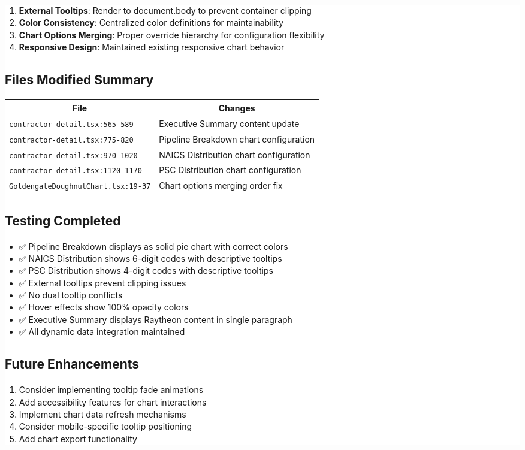 1. **External Tooltips**: Render to document.body to prevent container clipping
2. **Color Consistency**: Centralized color definitions for maintainability
3. **Chart Options Merging**: Proper override hierarchy for configuration flexibility
4. **Responsive Design**: Maintained existing responsive chart behavior

## Files Modified Summary

| File | Changes |
|------|---------|
| `contractor-detail.tsx:565-589` | Executive Summary content update |
| `contractor-detail.tsx:775-820` | Pipeline Breakdown chart configuration |
| `contractor-detail.tsx:970-1020` | NAICS Distribution chart configuration |
| `contractor-detail.tsx:1120-1170` | PSC Distribution chart configuration |
| `GoldengateDoughnutChart.tsx:19-37` | Chart options merging order fix |

## Testing Completed

- ✅ Pipeline Breakdown displays as solid pie chart with correct colors
- ✅ NAICS Distribution shows 6-digit codes with descriptive tooltips
- ✅ PSC Distribution shows 4-digit codes with descriptive tooltips  
- ✅ External tooltips prevent clipping issues
- ✅ No dual tooltip conflicts
- ✅ Hover effects show 100% opacity colors
- ✅ Executive Summary displays Raytheon content in single paragraph
- ✅ All dynamic data integration maintained

## Future Enhancements

1. Consider implementing tooltip fade animations
2. Add accessibility features for chart interactions
3. Implement chart data refresh mechanisms
4. Consider mobile-specific tooltip positioning
5. Add chart export functionality